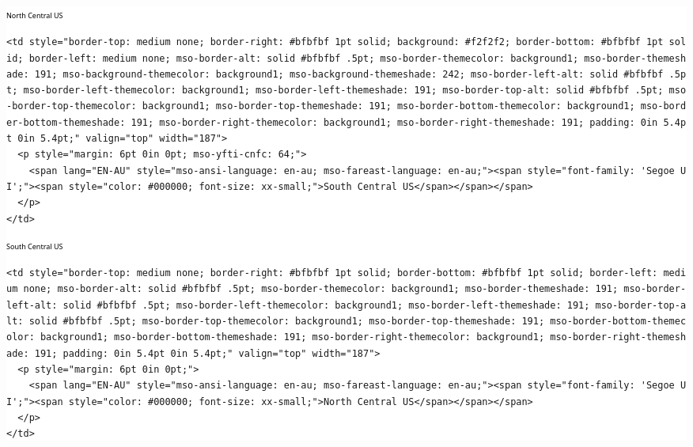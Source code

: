   <tr style="mso-yfti-irow: 0;">
    <td style="border-top: medium none; border-right: #bfbfbf 1pt solid; background: #f2f2f2; border-bottom: #bfbfbf 1pt solid; border-left: #bfbfbf 1pt solid; mso-border-alt: solid #bfbfbf .5pt; mso-border-themecolor: background1; mso-border-themeshade: 191; mso-background-themecolor: background1; mso-background-themeshade: 242; mso-border-top-alt: solid #bfbfbf .5pt; mso-border-top-themecolor: background1; mso-border-top-themeshade: 191; padding: 0in 5.4pt 0in 5.4pt;" valign="top" width="202">
      <p style="margin: 6pt 0in 0pt; mso-yfti-cnfc: 64;">
        <span lang="EN-AU" style="mso-bidi-font-weight: bold; mso-ansi-language: en-au; mso-fareast-language: en-au;"><span style="font-family: 'Segoe UI';"><span style="color: #000000; font-size: xx-small;">North Central US</span></span></span>
      </p>
    </td>
    
    <td style="border-top: medium none; border-right: #bfbfbf 1pt solid; background: #f2f2f2; border-bottom: #bfbfbf 1pt solid; border-left: medium none; mso-border-alt: solid #bfbfbf .5pt; mso-border-themecolor: background1; mso-border-themeshade: 191; mso-background-themecolor: background1; mso-background-themeshade: 242; mso-border-left-alt: solid #bfbfbf .5pt; mso-border-left-themecolor: background1; mso-border-left-themeshade: 191; mso-border-top-alt: solid #bfbfbf .5pt; mso-border-top-themecolor: background1; mso-border-top-themeshade: 191; mso-border-bottom-themecolor: background1; mso-border-bottom-themeshade: 191; mso-border-right-themecolor: background1; mso-border-right-themeshade: 191; padding: 0in 5.4pt 0in 5.4pt;" valign="top" width="187">
      <p style="margin: 6pt 0in 0pt; mso-yfti-cnfc: 64;">
        <span lang="EN-AU" style="mso-ansi-language: en-au; mso-fareast-language: en-au;"><span style="font-family: 'Segoe UI';"><span style="color: #000000; font-size: xx-small;">South Central US</span></span></span>
      </p>
    </td>
  </tr>
  
  <tr style="mso-yfti-irow: 1;">
    <td style="border-top: medium none; border-right: #bfbfbf 1pt solid; border-bottom: #bfbfbf 1pt solid; border-left: #bfbfbf 1pt solid; mso-border-alt: solid #bfbfbf .5pt; mso-border-themecolor: background1; mso-border-themeshade: 191; mso-border-top-alt: solid #bfbfbf .5pt; mso-border-top-themecolor: background1; mso-border-top-themeshade: 191; padding: 0in 5.4pt 0in 5.4pt;" valign="top" width="202">
      <p style="margin: 6pt 0in 0pt;">
        <span lang="EN-AU" style="mso-bidi-font-weight: bold; mso-ansi-language: en-au; mso-fareast-language: en-au;"><span style="font-family: 'Segoe UI';"><span style="color: #000000; font-size: xx-small;">South Central US</span></span></span>
      </p>
    </td>
    
    <td style="border-top: medium none; border-right: #bfbfbf 1pt solid; border-bottom: #bfbfbf 1pt solid; border-left: medium none; mso-border-alt: solid #bfbfbf .5pt; mso-border-themecolor: background1; mso-border-themeshade: 191; mso-border-left-alt: solid #bfbfbf .5pt; mso-border-left-themecolor: background1; mso-border-left-themeshade: 191; mso-border-top-alt: solid #bfbfbf .5pt; mso-border-top-themecolor: background1; mso-border-top-themeshade: 191; mso-border-bottom-themecolor: background1; mso-border-bottom-themeshade: 191; mso-border-right-themecolor: background1; mso-border-right-themeshade: 191; padding: 0in 5.4pt 0in 5.4pt;" valign="top" width="187">
      <p style="margin: 6pt 0in 0pt;">
        <span lang="EN-AU" style="mso-ansi-language: en-au; mso-fareast-language: en-au;"><span style="font-family: 'Segoe UI';"><span style="color: #000000; font-size: xx-small;">North Central US</span></span></span>
      </p>
    </td>
  </tr>
  